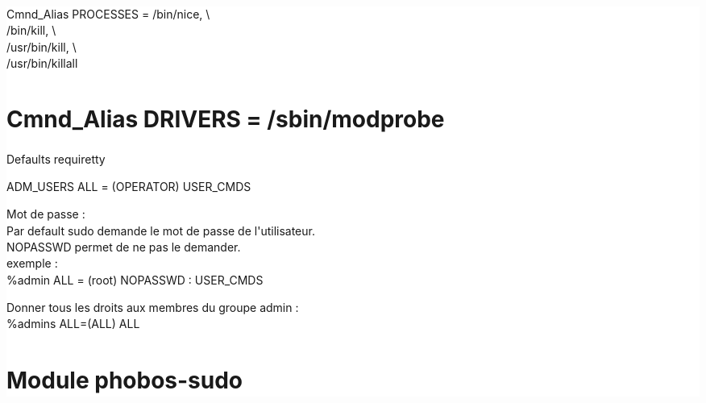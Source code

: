 Cmnd_Alias PROCESSES =  /bin/nice,      \	
/bin/kill,      \	
/usr/bin/kill,  \	
/usr/bin/killall	
# Cmnd_Alias DRIVERS = /sbin/modprobe	

Defaults    requiretty	

ADM_USERS ALL = (OPERATOR) USER_CMDS	

Mot de passe :	
Par default sudo demande le mot de passe de l'utilisateur.	
NOPASSWD permet de ne pas le demander.	
exemple : 	
%admin ALL = (root) NOPASSWD : USER_CMDS	
	
Donner tous les droits aux membres du groupe admin :	
%admins ALL=(ALL) ALL




# Module phobos-sudo

	
